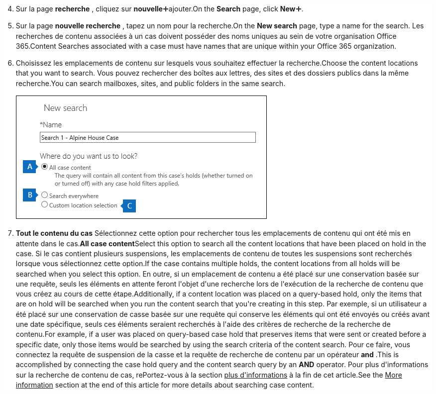 4. <span data-ttu-id="f6c2f-266">Sur la page **recherche** , cliquez sur **nouvelle**![icône](media/ITPro-EAC-AddIcon.gif)ajouter.</span><span class="sxs-lookup"><span data-stu-id="f6c2f-266">On the **Search** page, click **New**![Add Icon](media/ITPro-EAC-AddIcon.gif).</span></span>
    
5. <span data-ttu-id="f6c2f-267">Sur la page **nouvelle recherche** , tapez un nom pour la recherche.</span><span class="sxs-lookup"><span data-stu-id="f6c2f-267">On the **New search** page, type a name for the search.</span></span> <span data-ttu-id="f6c2f-268">Les recherches de contenu associées à un cas doivent posséder des noms uniques au sein de votre organisation Office 365.</span><span class="sxs-lookup"><span data-stu-id="f6c2f-268">Content Searches associated with a case must have names that are unique within your Office 365 organization.</span></span> 
    
6. <span data-ttu-id="f6c2f-269">Choisissez les emplacements de contenu sur lesquels vous souhaitez effectuer la recherche.</span><span class="sxs-lookup"><span data-stu-id="f6c2f-269">Choose the content locations that you want to search.</span></span> <span data-ttu-id="f6c2f-270">Vous pouvez rechercher des boîtes aux lettres, des sites et des dossiers publics dans la même recherche.</span><span class="sxs-lookup"><span data-stu-id="f6c2f-270">You can search mailboxes, sites, and public folders in the same search.</span></span>
    
    ![Emplacement du contenu de cas de recherche, tous les emplacements de contenu ou sélectionner des emplacements de contenu spécifiques](media/08c523dc-cba8-4fce-aee6-f86251204393.png)
  
1. <span data-ttu-id="f6c2f-272">**Tout le contenu du cas** Sélectionnez cette option pour rechercher tous les emplacements de contenu qui ont été mis en attente dans le cas.</span><span class="sxs-lookup"><span data-stu-id="f6c2f-272">**All case content**Select this option to search all the content locations that have been placed on hold in the case.</span></span> <span data-ttu-id="f6c2f-273">Si le cas contient plusieurs suspensions, les emplacements de contenu de toutes les suspensions sont recherchés lorsque vous sélectionnez cette option.</span><span class="sxs-lookup"><span data-stu-id="f6c2f-273">If the case contains multiple holds, the content locations from all holds will be searched when you select this option.</span></span> <span data-ttu-id="f6c2f-274">En outre, si un emplacement de contenu a été placé sur une conservation basée sur une requête, seuls les éléments en attente feront l'objet d'une recherche lors de l'exécution de la recherche de contenu que vous créez au cours de cette étape.</span><span class="sxs-lookup"><span data-stu-id="f6c2f-274">Additionally, if a content location was placed on a query-based hold, only the items that are on hold will be searched when you run the content search that you're creating in this step.</span></span> <span data-ttu-id="f6c2f-275">Par exemple, si un utilisateur a été placé sur une conservation de casse basée sur une requête qui conserve les éléments qui ont été envoyés ou créés avant une date spécifique, seuls ces éléments seraient recherchés à l'aide des critères de recherche de la recherche de contenu.</span><span class="sxs-lookup"><span data-stu-id="f6c2f-275">For example, if a user was placed on query-based case hold that preserves items that were sent or created before a specific date, only those items would be searched by using the search criteria of the content search.</span></span> <span data-ttu-id="f6c2f-276">Pour ce faire, vous connectez la requête de suspension de la casse et la requête de recherche de contenu par un opérateur **and** .</span><span class="sxs-lookup"><span data-stu-id="f6c2f-276">This is accomplished by connecting the case hold query and the content search query by an **AND** operator.</span></span> <span data-ttu-id="f6c2f-277">Pour plus d'informations sur la recherche de contenu de cas, rePortez-vous à la section [plus d'informations](manage-ediscovery-cases.md#moreinfo_1) à la fin de cet article.</span><span class="sxs-lookup"><span data-stu-id="f6c2f-277">See the [More information](manage-ediscovery-cases.md#moreinfo_1) section at the end of this article for more details about searching case content.</span></span> 
    